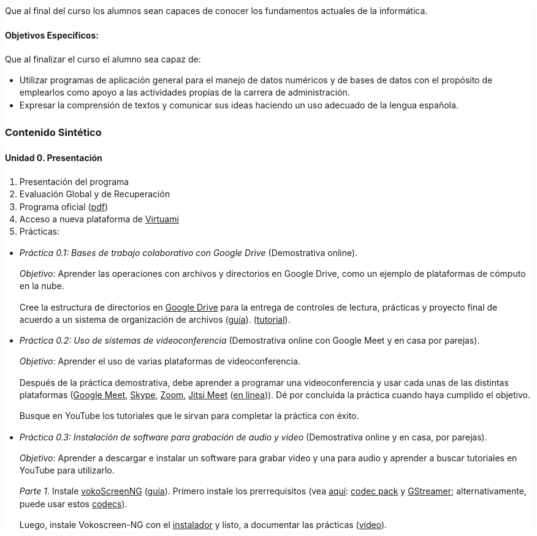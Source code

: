 Que al final del curso los alumnos sean capaces de conocer los fundamentos actuales de la informática.

#### Objetivos Específicos:

Que al finalizar el curso el alumno sea capaz de:

- Utilizar programas de aplicación general para el manejo de datos numéricos y de bases de datos con el propósito de emplearlos como apoyo a las actividades propias de la carrera de administración.
- Expresar la comprensión de textos y comunicar sus ideas haciendo un uso adecuado de la lengua española.


### Contenido Sintético

#### Unidad 0. Presentación

1. Presentación del programa
2. Evaluación Global y de Recuperación
3. Programa oficial ([pdf](http://csh.izt.uam.mx/sistemadivisional/SDIP/pac/2211088pe.pdf))
4. Acceso a nueva plataforma de [Virtuami](http://virtuami.izt.uam.mx/aulas/apresencial2)
5. Prácticas:
 
- *Práctica 0.1: Bases de trabajo colaborativo con Google Drive* (Demostrativa online).
    
  *Objetivo*: Aprender las operaciones con archivos y directorios en Google Drive, como un ejemplo de plataformas de cómputo en la nube.

  Cree la estructura de directorios en [Google Drive](https://drive.google.com/drive/my-drive) para la entrega de controles de lectura, prácticas y proyecto final de acuerdo a un sistema de organización de archivos ([guía](https://www.youtube.com/watch?v=duNwB8xt2_w)). ([tutorial](https://www.youtube.com/watch?v=I3jii6ltINY&frags=pl%2Cwn)).

- *Práctica 0.2: Uso de sistemas de videoconferencia* (Demostrativa online con Google Meet y en casa por parejas).

  *Objetivo*: Aprender el uso de varias plataformas de videoconferencia.

  Después de la práctica demostrativa, debe aprender a programar una videoconferencia y usar cada unas de las distintas plataformas ([Google Meet](https://meet.google.com/), [Skype](https://www.skype.com/es/), [Zoom](https://zoom.us/), [Jitsi Meet](https://jitsi.org/) ([en línea](https://meet.jit.si/))). Dé por concluida la práctica cuando haya cumplido el objetivo.

  Busque en YouTube los tutoriales que le sirvan para completar la práctica con éxito.

- *Práctica 0.3: Instalación de software para grabación de audio y video* (Demostrativa online y en casa, por parejas).

  *Objetivo*: Aprender a descargar e instalar un software para grabar video y una para audio y aprender a buscar tutoriales en YouTube para utilizarlo.
  
  *Parte 1*. Instale [vokoScreenNG](https://linuxecke.volkoh.de/vokoscreen/vokoscreen-download.html) ([guía]()). Primero instale los prerrequisitos (vea [aquí](https://github.com/vkohaupt/vokoscreenNG): [codec pack](https://www.windows10codecpack.com/) y [GStreamer](https://gstreamer.freedesktop.org/pkg/windows/1.14.4/gstreamer-1.0-x86-1.14.4.msi); alternativamente, puede usar estos [codecs](https://codecguide.com/download_kl.htm)).
  
  Luego, instale Vokoscreen-NG con el [instalador](https://linuxecke.volkoh.de/vokoscreen/vokoscreen-download.html) y listo, a documentar las prácticas ([video](https://www.youtube.com/watch?v=HlaGAIOcIL8)).
  